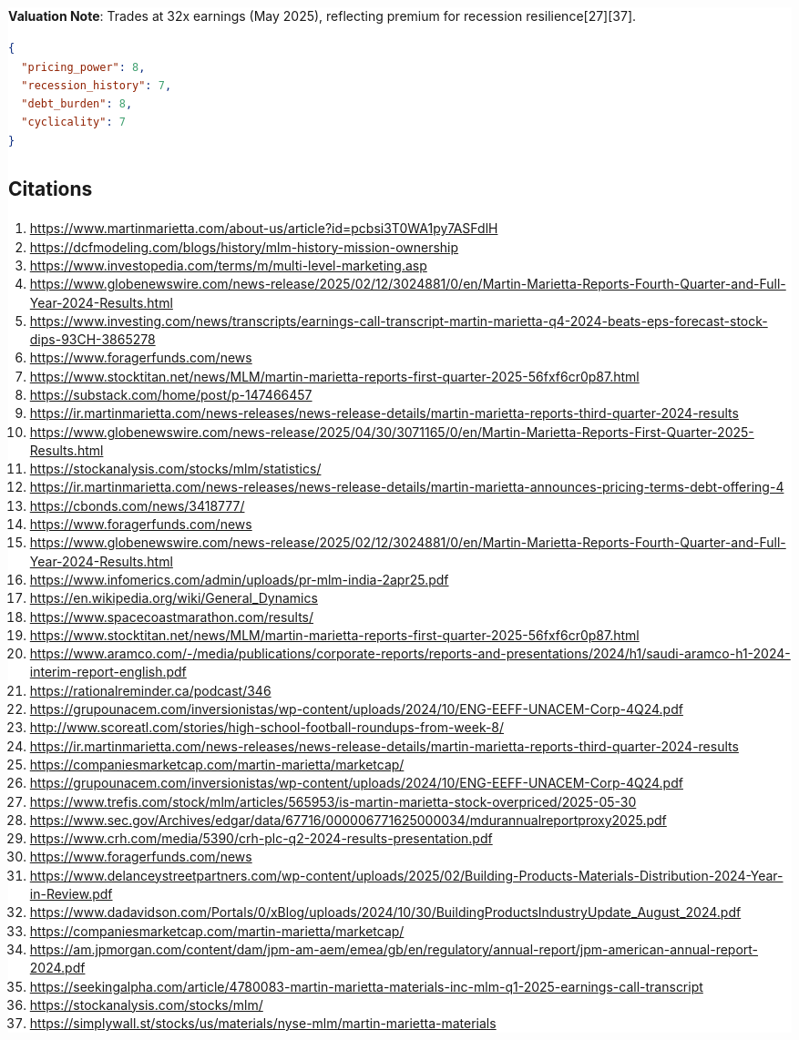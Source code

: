 **Valuation Note**: Trades at 32x earnings (May 2025), reflecting premium for recession resilience[27][37].

```json
{
  "pricing_power": 8,
  "recession_history": 7,
  "debt_burden": 8,
  "cyclicality": 7
}
```

## Citations

1. https://www.martinmarietta.com/about-us/article?id=pcbsi3T0WA1py7ASFdlH
2. https://dcfmodeling.com/blogs/history/mlm-history-mission-ownership
3. https://www.investopedia.com/terms/m/multi-level-marketing.asp
4. https://www.globenewswire.com/news-release/2025/02/12/3024881/0/en/Martin-Marietta-Reports-Fourth-Quarter-and-Full-Year-2024-Results.html
5. https://www.investing.com/news/transcripts/earnings-call-transcript-martin-marietta-q4-2024-beats-eps-forecast-stock-dips-93CH-3865278
6. https://www.foragerfunds.com/news
7. https://www.stocktitan.net/news/MLM/martin-marietta-reports-first-quarter-2025-56fxf6cr0p87.html
8. https://substack.com/home/post/p-147466457
9. https://ir.martinmarietta.com/news-releases/news-release-details/martin-marietta-reports-third-quarter-2024-results
10. https://www.globenewswire.com/news-release/2025/04/30/3071165/0/en/Martin-Marietta-Reports-First-Quarter-2025-Results.html
11. https://stockanalysis.com/stocks/mlm/statistics/
12. https://ir.martinmarietta.com/news-releases/news-release-details/martin-marietta-announces-pricing-terms-debt-offering-4
13. https://cbonds.com/news/3418777/
14. https://www.foragerfunds.com/news
15. https://www.globenewswire.com/news-release/2025/02/12/3024881/0/en/Martin-Marietta-Reports-Fourth-Quarter-and-Full-Year-2024-Results.html
16. https://www.infomerics.com/admin/uploads/pr-mlm-india-2apr25.pdf
17. https://en.wikipedia.org/wiki/General_Dynamics
18. https://www.spacecoastmarathon.com/results/
19. https://www.stocktitan.net/news/MLM/martin-marietta-reports-first-quarter-2025-56fxf6cr0p87.html
20. https://www.aramco.com/-/media/publications/corporate-reports/reports-and-presentations/2024/h1/saudi-aramco-h1-2024-interim-report-english.pdf
21. https://rationalreminder.ca/podcast/346
22. https://grupounacem.com/inversionistas/wp-content/uploads/2024/10/ENG-EEFF-UNACEM-Corp-4Q24.pdf
23. http://www.scoreatl.com/stories/high-school-football-roundups-from-week-8/
24. https://ir.martinmarietta.com/news-releases/news-release-details/martin-marietta-reports-third-quarter-2024-results
25. https://companiesmarketcap.com/martin-marietta/marketcap/
26. https://grupounacem.com/inversionistas/wp-content/uploads/2024/10/ENG-EEFF-UNACEM-Corp-4Q24.pdf
27. https://www.trefis.com/stock/mlm/articles/565953/is-martin-marietta-stock-overpriced/2025-05-30
28. https://www.sec.gov/Archives/edgar/data/67716/000006771625000034/mdurannualreportproxy2025.pdf
29. https://www.crh.com/media/5390/crh-plc-q2-2024-results-presentation.pdf
30. https://www.foragerfunds.com/news
31. https://www.delanceystreetpartners.com/wp-content/uploads/2025/02/Building-Products-Materials-Distribution-2024-Year-in-Review.pdf
32. https://www.dadavidson.com/Portals/0/xBlog/uploads/2024/10/30/BuildingProductsIndustryUpdate_August_2024.pdf
33. https://companiesmarketcap.com/martin-marietta/marketcap/
34. https://am.jpmorgan.com/content/dam/jpm-am-aem/emea/gb/en/regulatory/annual-report/jpm-american-annual-report-2024.pdf
35. https://seekingalpha.com/article/4780083-martin-marietta-materials-inc-mlm-q1-2025-earnings-call-transcript
36. https://stockanalysis.com/stocks/mlm/
37. https://simplywall.st/stocks/us/materials/nyse-mlm/martin-marietta-materials